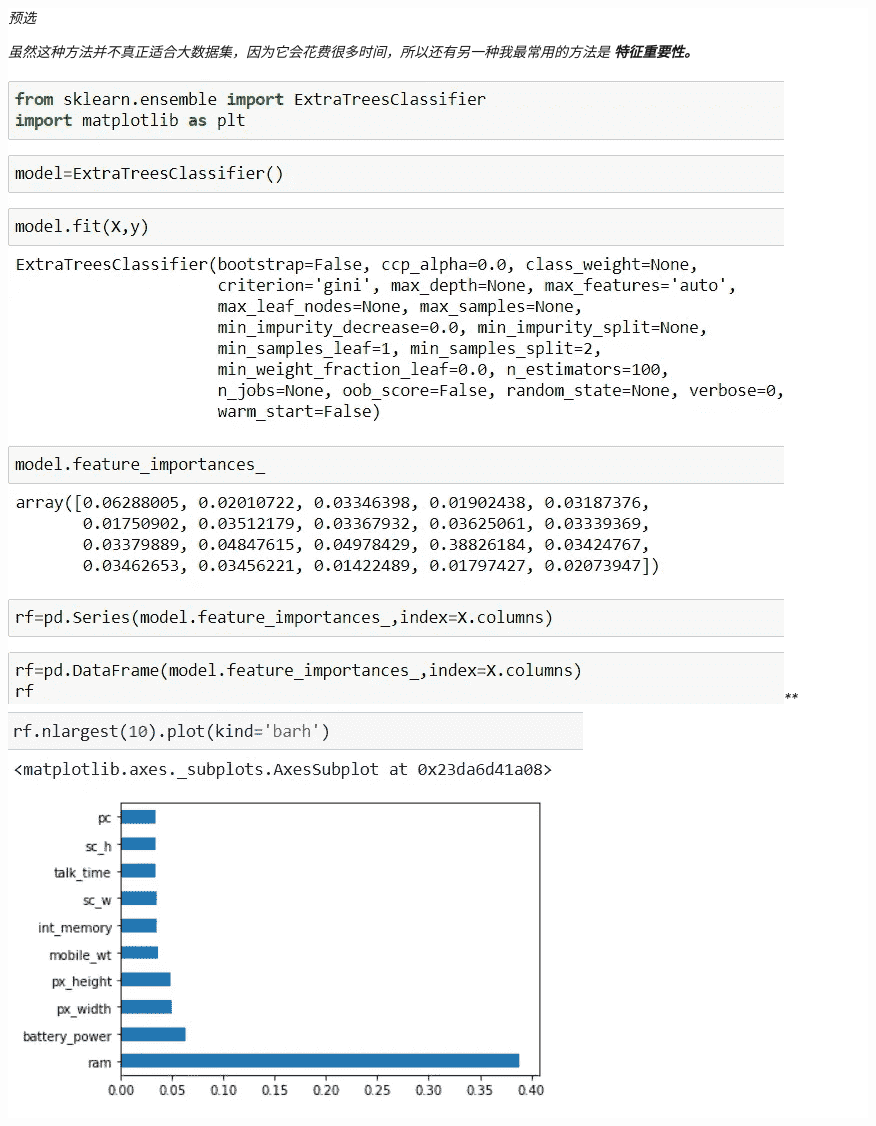 *预选*

**虽然这种方法并不真正适合大数据集，因为它会花费很多时间，所以还有另一种我最常用的方法是* ***特征重要性。****

*![](img/d7740ffe800a3785c43694a6e27417da.png)**![](img/6b9a460797aefeca4fdc862d7b7aa6ee.png)*
